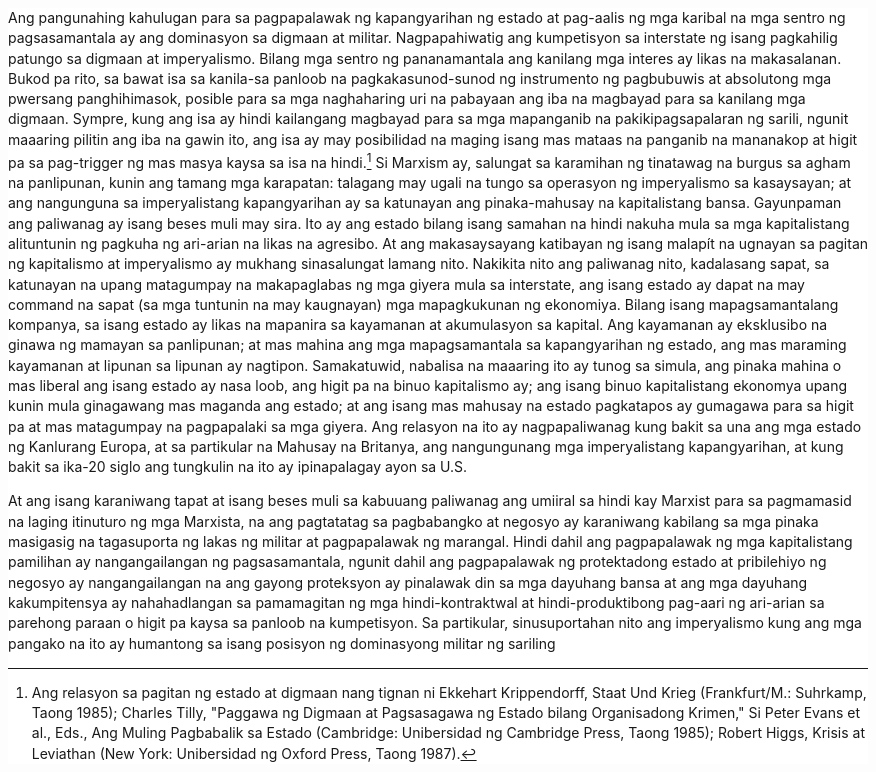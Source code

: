 [^18]: Tingnan din dito sa partikular Si Rothbard, Tao, Ekonomiya, at Estado, kab. 10, esp. ang seksyon na "Ang Problema ng Isang Malaking Kartel"; din Mises, Sosyalismo, kab. 22-26.

[^19]: Tingnan din dito si Gabriel Kolko, Ang Pagtatagumpay sa Konserbatibo (Chicago: Malayang Pamamahayag, Taong 1967); Si James Weinstein, Ang Ideal ng Kumpanya sa Estadong Liberal (Boston: Beacon Press, Taong 1968); Ronald Radosh at Murray N. Rothbard, eds., Isang Bagong Kasaysayan ng Leviathan (New York: Dutton, Taong 1972); Leonard Liggio at James J. Martin, eds., Ang Imperyo ng Imbakan ng Tubig (Colorado Springs, Colo.: Ralph Myles, Taong 1976).

Ang pangunahing kahulugan para sa pagpapalawak ng kapangyarihan ng estado at pag-aalis ng mga karibal na mga sentro ng pagsasamantala ay ang dominasyon sa digmaan at militar. Nagpapahiwatig ang kumpetisyon sa interstate ng isang pagkahilig patungo sa digmaan at imperyalismo. Bilang mga sentro ng pananamantala ang kanilang mga interes ay likas na makasalanan. Bukod pa rito, sa bawat isa sa kanila-sa panloob na pagkakasunod-sunod ng instrumento ng pagbubuwis at absolutong mga pwersang panghihimasok, posible para sa mga naghaharing uri na pabayaan ang iba na magbayad para sa kanilang mga digmaan. Sympre, kung ang isa ay hindi kailangang magbayad para sa mga mapanganib na pakikipagsapalaran ng sarili, ngunit maaaring pilitin ang iba na gawin ito, ang isa ay may posibilidad na maging isang mas mataas na panganib na mananakop at higit pa sa pag-trigger ng mas masya kaysa sa isa na hindi.[^20] Si Marxism ay, salungat sa karamihan ng tinatawag na burgus sa agham na panlipunan, kunin ang tamang mga karapatan: talagang may ugali na tungo sa operasyon ng imperyalismo sa kasaysayan; at ang nangunguna sa imperyalistang kapangyarihan ay sa katunayan ang pinaka-mahusay na kapitalistang bansa. Gayunpaman ang paliwanag ay isang beses muli may sira. Ito ay ang estado bilang isang samahan na hindi nakuha mula sa mga kapitalistang alituntunin ng pagkuha ng ari-arian na likas na agresibo. At ang makasaysayang katibayan ng isang malapít na ugnayan sa pagitan ng kapitalismo at imperyalismo ay mukhang sinasalungat lamang nito. Nakikita nito ang paliwanag nito, kadalasang sapat, sa katunayan na upang matagumpay na makapaglabas ng mga giyera mula sa interstate, ang isang estado ay dapat na may command na sapat (sa mga tuntunin na may kaugnayan) mga mapagkukunan ng ekonomiya. Bilang isang mapagsamantalang kompanya, sa isang estado ay likas na mapanira sa kayamanan at akumulasyon sa kapital. Ang kayamanan ay eksklusibo na ginawa ng mamayan sa panlipunan; at mas mahina ang mga mapagsamantala sa kapangyarihan ng estado, ang mas maraming kayamanan at lipunan sa lipunan ay nagtipon. Samakatuwid, nabalisa na maaaring ito ay tunog sa simula, ang pinaka mahina o mas liberal ang isang estado ay nasa loob, ang higit pa na binuo kapitalismo ay; ang isang binuo kapitalistang ekonomya upang kunin mula ginagawang mas maganda ang estado; at ang isang mas mahusay na estado pagkatapos ay gumagawa para sa higit pa at mas matagumpay na pagpapalaki sa mga giyera. Ang relasyon na ito ay nagpapaliwanag kung bakit sa una ang mga estado ng Kanlurang Europa, at sa partikular na Mahusay na Britanya, ang nangungunang mga imperyalistang kapangyarihan, at kung bakit 
sa ika-20 siglo ang tungkulin na ito ay ipinapalagay ayon sa U.S.

[^20]: Ang relasyon sa pagitan ng estado at digmaan nang tignan ni Ekkehart Krippendorff, Staat Und Krieg (Frankfurt/M.: Suhrkamp, Taong 1985); Charles Tilly, "Paggawa ng Digmaan at Pagsasagawa ng Estado bilang Organisadong Krimen," Si Peter Evans et al., Eds., Ang Muling Pagbabalik sa Estado (Cambridge: Unibersidad ng Cambridge Press, Taong 1985); Robert Higgs, Krisis at Leviathan (New York: Unibersidad ng Oxford Press, Taong 1987).

At ang isang karaniwang tapat at isang beses muli sa kabuuang paliwanag ang umiiral sa hindi kay Marxist para sa pagmamasid na laging itinuturo ng mga Marxista, na ang pagtatatag sa pagbabangko at negosyo ay karaniwang kabilang sa mga pinaka masigasig na tagasuporta ng lakas ng militar at pagpapalawak ng marangal. Hindi dahil ang pagpapalawak ng mga kapitalistang pamilihan ay nangangailangan ng pagsasamantala, ngunit dahil ang pagpapalawak ng protektadong estado at pribilehiyo ng negosyo ay nangangailangan na ang gayong proteksyon ay pinalawak din sa mga dayuhang bansa at ang mga dayuhang kakumpitensya ay nahahadlangan sa pamamagitan ng mga hindi-kontraktwal at hindi-produktibong pag-aari ng ari-arian sa parehong paraan o higit pa kaysa sa panloob na kumpetisyon. Sa partikular, sinusuportahan nito ang imperyalismo kung ang mga pangako na ito ay humantong sa isang posisyon ng dominasyong militar ng sariling 

[^12]: Tingnan din dito Si Murray N. Rothbard, "Sa Kaliwa at Kanan: Ang Mga Pag-aasam para sa Kalayaan," sa idem, Egalitaryaismo Bilang Pag-aalsa Laban sa Kalikasan at Iba Pang Mga Sanaysay (Washington, D.C.: Libertarian Review Press, Taong 1974).
[^13]: Ang lahat ng sosyalistang paniniwalat sa kabila ng pagbaliktad, ang paglalarawan sa kasinungalingan ng Marxista ng mga kapitalista at manggagawa bilang mga antagonistang mga klase ay dumarating din sa ilang mga obserbasyon sa empiryo: Sa lohikal na pagsasalita, ang mga tao ay maaaring mapangkat sa mga klase sa iba't ibang paraan. Ayon sa kaugalian na paraan sa pagiging positibo (na itinuturing kong huwad ngunit handa akong tanggapin dito para sa kapakanan ng argumento), mas mahusay ang sistema ng pag-uuri na makakatulong sa amin na mahuhulaan ang mas mabuti. Ngunit ang pag-uuri ng mga tao bilang mga kapitalista o manggagawa (o bilang mga kinatawan ng magkakaibang antas ng kapitalista- o manggagawa) ay halos walang lipunan sa panghuhula kung ano ang tatayo sa isang tao sa pundamental na pampulitika, sosyal at pang-ekonomiyang mga isyu. Taliwas sa mga ito, ang tamang pag-uuri ng mga tao bilang mga taga-gawa ng buwis at ang mga kinokontrol kumpara sa mga taga-konsumo ng buwis at ang mga regulator (o kaya ay bilang mga kinatawan ng iba't ibang antas ng taga-gawa ng buwis o taga-konsumo) ay talagang isang malakas na tagahula. Ang mga sosyologo ay higit na nakaligtaan ito dahil sa halos lahat ng ibinahagi sa pangmamaliit sa Marxist. Ngunit ang pang-araw-araw na karanasan ay lubusang nagpapatibay sa aking sanaysay: Alamin kung ang isang tao ay isang empleyado ng publiko (at ang kanyang ranggo at suweldo), at kung o hindi at kung hanggang saan ang kita at kayamanan ng isang tao sa labas ng pampublikong sektor ay tinutukoy ng publiko mga pagbili at/o kaya ay mga pagkilos ng regulasyon sa sektor; ang mga tao ay sistematikong naiiba sa kanilang tugon sa mga pangunahing isyu sa pulitika depende sa kung sila ay inuri bilang direkta o kaya ay hindi-tuwirang mga consumer ng buwis o bilang mga taga-gawa ng buwis!
[^14]: SI Franz Oppenheimer, Sistemang der Soziologie, vol. II. pp. 322-23, ay nagpapakita ng ganito:
[^15]: Tingnan Si James Buchanan at Gordon Tullock, Ang Kalkulus ng Pahintulot (Ann Arbor: Unibersidad ng Michigan Press, Taong 1962), p. 19.
[^16]: Tingnan si Hans-Hermann Hoppe, Eigentum, Anarchie, und Staat (Opladen: Westdeutscher Verlag, Taong 1987); idem, Ang Isang Teorya ng Sosyalismo at Kapitalismo.
[^17]: Tingnan Si Hans-Hermann Hoppe, "Ang Pagbabangko, At Mga Estado ng Bawat Bansa sa Pamumuhay at Pulitika ng Internasyonal," Pagrepaso ng Ekonomikang Austriyan ika-4 Taong (1990); supra tal. 3; Rothbard, Ang Misteryo ng Pagbabangko, tal. 15-16.
[^22]: Tingnan dito sa partikular Si Ludwig von Mises, Ang Teorya at Kasaysayan (Auburn, Ala.: Ludwig von Institusyong Mises, Taong 1985), esp. bahagi 2.
[^23]: It may be noted here that Marx and Engels, foremost in their *Communist Manifesto*, championed the historically progressive character of capitalism and were full of praise for its unprecedented accomplishments. Indeed, reviewing the relevant passages of the *Manifesto* concludes Joseph A. Schumpeter,
[^24]: See on the theory of revolution in particular Charles Tilly, *From Mobilization to Revolution* (Reading, Mass.: Addison-Wesley, 1978); idem, *As Sociology Meets History* (New York: Academic Press, 1981).
[^25]: For a neo-Marxist assessment of the present era of “late capitalism” as characterized by “a new ideological disorientation” born out of permanent economic stagnation and the exhaustion of the legitimatory powers of conservatism and social-democratism, (i.e., “liberalism” in American terminology) see Jürgen Habermas, *Die Neue Unübersichtlichkeit* (Frankfurt/M.: Suhrkamp, 1985); also idem, *Legitimation Crisis* (Boston: Beacon Press, 1975); C. Offe, *Strukurprobleme des kapitalistischen Staates* (Frankfurt/M.: Suhrkamp, 1972).
[^26]: For an Austrian-libertarian assessment of the crisis-character of late capitalism and on the prospects for the rise of a revolutionary libertarian class consciousness see Rothbard, “Left and Right”; idem, *For a New Liberty*, chap. 15; idem, *The Ethics of Liberty* (Atlantic Highlands, N.J.: Humanities Press, 1982), part V.
[^27]: On the internal inconsistencies of the Marxist theory of the state see also Hans Kelsen, *Sozialismus und Staat* (Vienna, 1965).